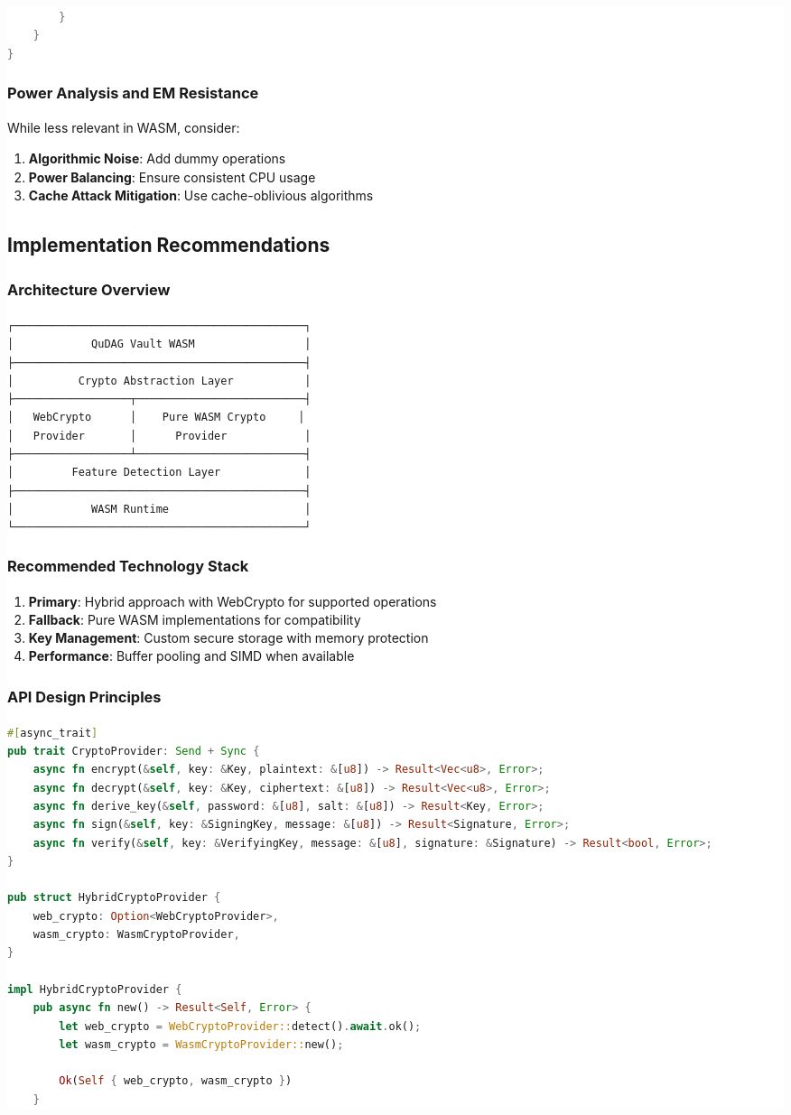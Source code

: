 ```rust
        }
    }
}
```

### Power Analysis and EM Resistance

While less relevant in WASM, consider:

1. **Algorithmic Noise**: Add dummy operations
2. **Power Balancing**: Ensure consistent CPU usage
3. **Cache Attack Mitigation**: Use cache-oblivious algorithms

## Implementation Recommendations

### Architecture Overview

```
┌─────────────────────────────────────────────┐
│            QuDAG Vault WASM                 │
├─────────────────────────────────────────────┤
│          Crypto Abstraction Layer           │
├──────────────────┬──────────────────────────┤
│   WebCrypto      │    Pure WASM Crypto     │
│   Provider       │      Provider            │
├──────────────────┴──────────────────────────┤
│         Feature Detection Layer             │
├─────────────────────────────────────────────┤
│            WASM Runtime                     │
└─────────────────────────────────────────────┘
```

### Recommended Technology Stack

1. **Primary**: Hybrid approach with WebCrypto for supported operations
2. **Fallback**: Pure WASM implementations for compatibility
3. **Key Management**: Custom secure storage with memory protection
4. **Performance**: Buffer pooling and SIMD when available

### API Design Principles

```rust
#[async_trait]
pub trait CryptoProvider: Send + Sync {
    async fn encrypt(&self, key: &Key, plaintext: &[u8]) -> Result<Vec<u8>, Error>;
    async fn decrypt(&self, key: &Key, ciphertext: &[u8]) -> Result<Vec<u8>, Error>;
    async fn derive_key(&self, password: &[u8], salt: &[u8]) -> Result<Key, Error>;
    async fn sign(&self, key: &SigningKey, message: &[u8]) -> Result<Signature, Error>;
    async fn verify(&self, key: &VerifyingKey, message: &[u8], signature: &Signature) -> Result<bool, Error>;
}

pub struct HybridCryptoProvider {
    web_crypto: Option<WebCryptoProvider>,
    wasm_crypto: WasmCryptoProvider,
}

impl HybridCryptoProvider {
    pub async fn new() -> Result<Self, Error> {
        let web_crypto = WebCryptoProvider::detect().await.ok();
        let wasm_crypto = WasmCryptoProvider::new();
        
        Ok(Self { web_crypto, wasm_crypto })
    }
```